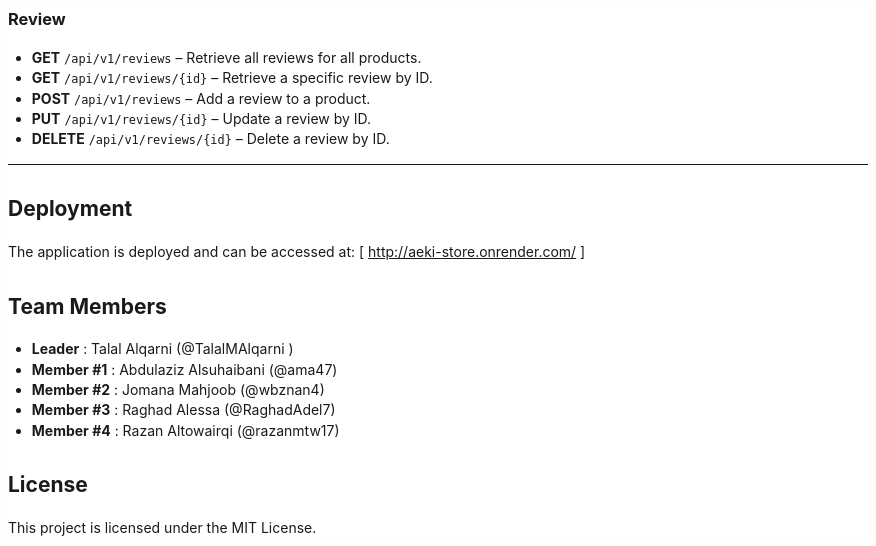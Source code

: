 ### Review

- **GET** `/api/v1/reviews` – Retrieve all reviews for all products.
- **GET** `/api/v1/reviews/{id}` – Retrieve a specific review by ID.
- **POST** `/api/v1/reviews` – Add a review to a product.
- **PUT** `/api/v1/reviews/{id}` – Update a review by ID.
- **DELETE** `/api/v1/reviews/{id}` – Delete a review by ID.

---

## Deployment

The application is deployed and can be accessed at: [ http://aeki-store.onrender.com/ ]

## Team Members

- **Leader** : Talal Alqarni (@TalalMAlqarni )
- **Member #1** : Abdulaziz Alsuhaibani (@ama47)
- **Member #2** : Jomana Mahjoob (@wbznan4)
- **Member #3** : Raghad Alessa (@RaghadAdel7)
- **Member #4** : Razan Altowairqi (@razanmtw17)

## License

This project is licensed under the MIT License.
